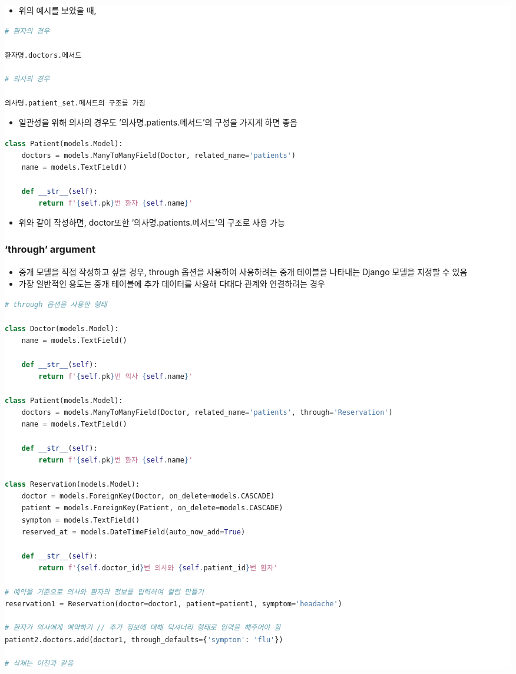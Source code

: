 - 위의 예시를 보았을 때,

```python
# 환자의 경우

환자명.doctors.메서드

# 의사의 경우

의사명.patient_set.메서드의 구조를 가짐
```

- 일관성을 위해 의사의 경우도 ‘의사명.patients.메서드’의 구성을 가지게 하면 좋음

```python
class Patient(models.Model):
    doctors = models.ManyToManyField(Doctor, related_name='patients')
    name = models.TextField()

    def __str__(self):
        return f'{self.pk}번 환자 {self.name}'
```

- 위와 같이 작성하면, doctor또한 ‘의사명.patients.메서드’의 구조로 사용 가능

### ‘through’ argument

- 중개 모델을 직접 작성하고 싶을 경우, through 옵션을 사용하여 사용하려는 중개 테이블을 나타내는 Django 모델을 지정할 수 있음
- 가장 일반적인 용도는 중개 테이블에 추가 데이터를 사용해 다대다 관계와 연결하려는 경우

```python
# through 옵션을 사용한 형태

class Doctor(models.Model):
    name = models.TextField()

    def __str__(self):
        return f'{self.pk}번 의사 {self.name}'

class Patient(models.Model):
    doctors = models.ManyToManyField(Doctor, related_name='patients', through='Reservation')
    name = models.TextField()

    def __str__(self):
        return f'{self.pk}번 환자 {self.name}'

class Reservation(models.Model):
    doctor = models.ForeignKey(Doctor, on_delete=models.CASCADE)
    patient = models.ForeignKey(Patient, on_delete=models.CASCADE)
    sympton = models.TextField()
    reserved_at = models.DateTimeField(auto_now_add=True)

    def __str__(self):
        return f'{self.doctor_id}번 의사와 {self.patient_id}번 환자'

# 예약을 기준으로 의사와 환자의 정보를 입력하여 컬럼 만들기
reservation1 = Reservation(doctor=doctor1, patient=patient1, symptom='headache')

# 환자가 의사에게 예약하기 // 추가 정보에 대해 딕셔너리 형태로 입력을 해주어야 함
patient2.doctors.add(doctor1, through_defaults={'symptom': 'flu'})

# 삭제는 이전과 같음
```
